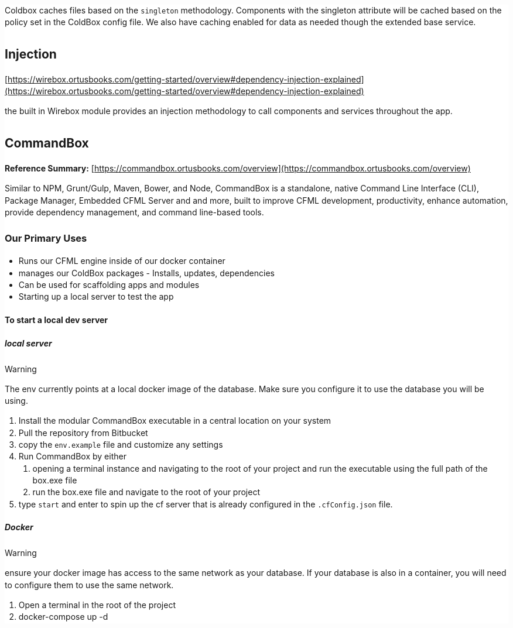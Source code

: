 Coldbox caches files based on the `singleton` methodology. Components with the singleton attribute will be cached based on the policy set in the ColdBox config file. We also have caching enabled for data as needed though the extended base service.

## Injection

[https://wirebox.ortusbooks.com/getting-started/overview#dependency-injection-explained](https://wirebox.ortusbooks.com/getting-started/overview#dependency-injection-explained)

the built in Wirebox module provides an injection methodology to call components and services throughout the app.

## CommandBox

**Reference Summary:**
[https://commandbox.ortusbooks.com/overview](https://commandbox.ortusbooks.com/overview)

Similar to NPM, Grunt/Gulp, Maven, Bower, and Node, CommandBox is a standalone, native Command Line Interface (CLI), Package Manager, Embedded CFML Server and and more, built to improve CFML development, productivity, enhance automation, provide dependency management, and command line-based tools.

### Our Primary Uses

- Runs our CFML engine inside of our docker container
- manages our ColdBox packages - Installs, updates, dependencies
- Can be used for scaffolding apps and modules
- Starting up a local server to test the app

#### To start a local dev server

##### local server

> [!WARNING]
> The env currently points at a local docker image of the database. Make sure you configure it to use the database you will be using.

1. Install the modular CommandBox executable in a central location on your system
2. Pull the repository from Bitbucket
3. copy the `env.example` file and customize any settings
4. Run CommandBox by either
    1. opening a terminal instance and navigating to the root of your project and run the executable using the full path of the box.exe file
    2. run the box.exe file and navigate to the root of your project
5. type `start` and enter to spin up the cf server that is already
    configured in the `.cfConfig.json` file.

##### Docker

  > [!WARNING]
  > ensure your docker image has access to the same network as your database. If your database is also in a container, you will need to configure them to use the same network.

1. Open a terminal in the root of the project
2. docker-compose up -d
